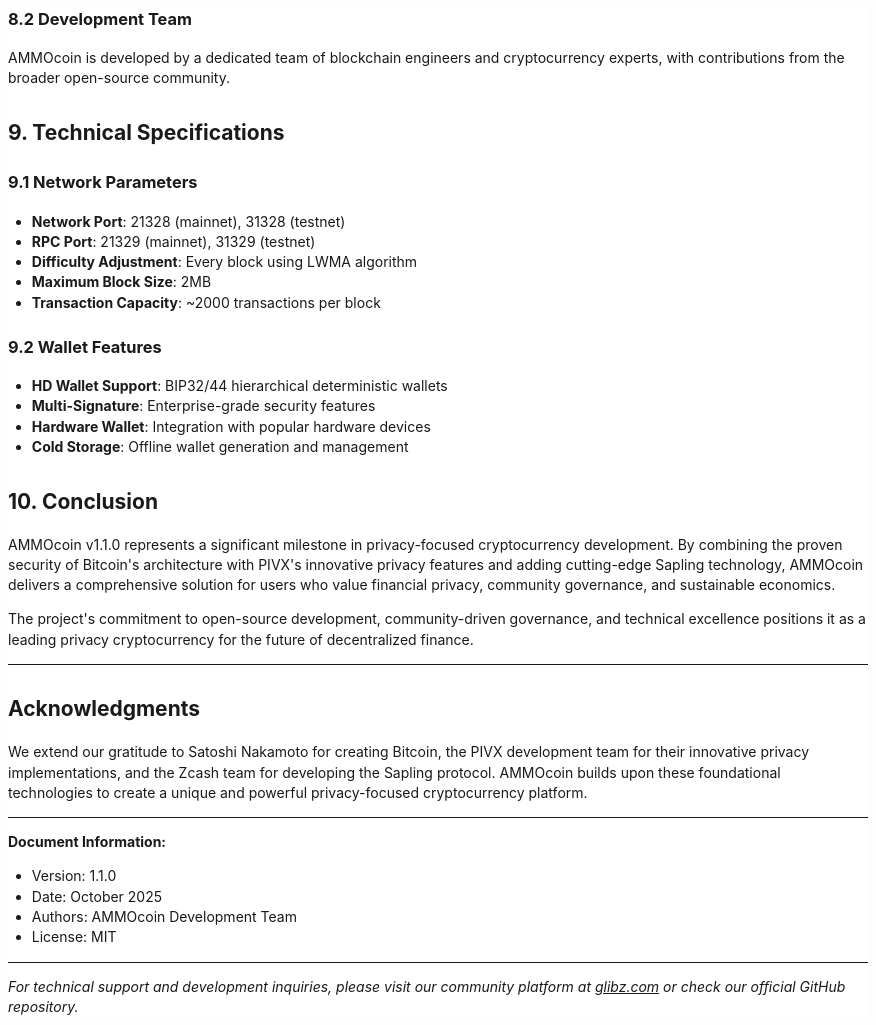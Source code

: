 ### 8.2 Development Team

AMMOcoin is developed by a dedicated team of blockchain engineers and cryptocurrency experts, with contributions from the broader open-source community.

## 9. Technical Specifications

### 9.1 Network Parameters

- **Network Port**: 21328 (mainnet), 31328 (testnet)
- **RPC Port**: 21329 (mainnet), 31329 (testnet)
- **Difficulty Adjustment**: Every block using LWMA algorithm
- **Maximum Block Size**: 2MB
- **Transaction Capacity**: ~2000 transactions per block

### 9.2 Wallet Features

- **HD Wallet Support**: BIP32/44 hierarchical deterministic wallets
- **Multi-Signature**: Enterprise-grade security features
- **Hardware Wallet**: Integration with popular hardware devices
- **Cold Storage**: Offline wallet generation and management

## 10. Conclusion

AMMOcoin v1.1.0 represents a significant milestone in privacy-focused cryptocurrency development. By combining the proven security of Bitcoin's architecture with PIVX's innovative privacy features and adding cutting-edge Sapling technology, AMMOcoin delivers a comprehensive solution for users who value financial privacy, community governance, and sustainable economics.

The project's commitment to open-source development, community-driven governance, and technical excellence positions it as a leading privacy cryptocurrency for the future of decentralized finance.

---

## Acknowledgments

We extend our gratitude to Satoshi Nakamoto for creating Bitcoin, the PIVX development team for their innovative privacy implementations, and the Zcash team for developing the Sapling protocol. AMMOcoin builds upon these foundational technologies to create a unique and powerful privacy-focused cryptocurrency platform.

---

**Document Information:**
- Version: 1.1.0
- Date: October 2025
- Authors: AMMOcoin Development Team
- License: MIT

---

*For technical support and development inquiries, please visit our community platform at [glibz.com](https://glibz.com) or check our official GitHub repository.*